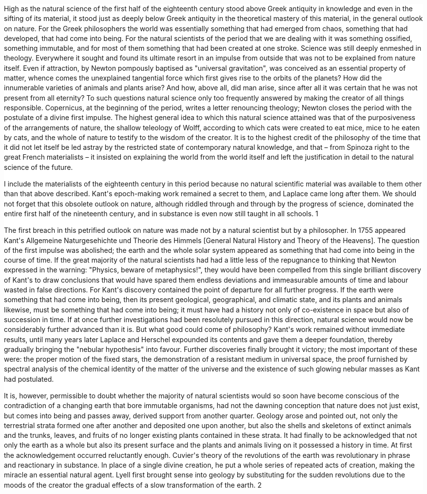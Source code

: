 High as the natural science of the first half of the eighteenth century stood above Greek antiquity in knowledge and even in the sifting of its material, it stood just as deeply below Greek antiquity in the theoretical mastery of this material, in the general outlook on nature. For the Greek philosophers the world was essentially something that had emerged from chaos, something that had developed, that had come into being. For the natural scientists of the period that we are dealing with it was something ossified, something immutable, and for most of them something that had been created at one stroke. Science was still deeply enmeshed in theology. Everywhere it sought and found its ultimate resort in an impulse from outside that was not to be explained from nature itself. Even if attraction, by Newton pompously baptised as "universal gravitation", was conceived as an essential property of matter, whence comes the unexplained tangential force which first gives rise to the orbits of the planets? How did the innumerable varieties of animals and plants arise? And how, above all, did man arise, since after all it was certain that he was not present from all eternity? To such questions natural science only too frequently answered by making the creator of all things responsible. Copernicus, at the beginning of the period, writes a letter renouncing theology; Newton closes the period with the postulate of a divine first impulse. The highest general idea to which this natural science attained was that of the purposiveness of the arrangements of nature, the shallow teleology of Wolff, according to which cats were created to eat mice, mice to he eaten by cats, and the whole of nature to testify to the wisdom of the creator. It is to the highest credit of the philosophy of the time that it did not let itself be led astray by the restricted state of contemporary natural knowledge, and that – from Spinoza right to the great French materialists – it insisted on explaining the world from the world itself and left the justification in detail to the natural science of the future.

I include the materialists of the eighteenth century in this period because no natural scientific material was available to them other than that above described. Kant's epoch-making work remained a secret to them, and Laplace came long after them. We should not forget that this obsolete outlook on nature, although riddled through and through by the progress of science, dominated the entire first half of the nineteenth century, and in substance is even now still taught in all schools. 1

The first breach in this petrified outlook on nature was made not by a natural scientist but by a philosopher. In 1755 appeared Kant's Allgemeine Naturgesehichte und Theorie des Himmels [General Natural History and Theory of the Heavens]. The question of the first impulse was abolished; the earth and the whole solar system appeared as something that had come into being in the course of time. If the great majority of the natural scientists had had a little less of the repugnance to thinking that Newton expressed in the warning: "Physics, beware of metaphysics!", they would have been compelled from this single brilliant discovery of Kant's to draw conclusions that would have spared them endless deviations and immeasurable amounts of time and labour wasted in false directions. For Kant's discovery contained the point of departure for all further progress. If the earth were something that had come into being, then its present geological, geographical, and climatic state, and its plants and animals likewise, must be something that had come into being; it must have had a history not only of co-existence in space but also of succession in time. If at once further investigations had been resolutely pursued in this direction, natural science would now be considerably further advanced than it is. But what good could come of philosophy? Kant's work remained without immediate results, until many years later Laplace and Herschel expounded its contents and gave them a deeper foundation, thereby gradually bringing the "nebular hypothesis" into favour. Further discoveries finally brought it victory; the most important of these were: the proper motion of the fixed stars, the demonstration of a resistant medium in universal space, the proof furnished by spectral analysis of the chemical identity of the matter of the universe and the existence of such glowing nebular masses as Kant had postulated.

It is, however, permissible to doubt whether the majority of natural scientists would so soon have become conscious of the contradiction of a changing earth that bore immutable organisms, had not the dawning conception that nature does not just exist, but comes into being and passes away, derived support from another quarter. Geology arose and pointed out, not only the terrestrial strata formed one after another and deposited one upon another, but also the shells and skeletons of extinct animals and the trunks, leaves, and fruits of no longer existing plants contained in these strata. It had finally to be acknowledged that not only the earth as a whole but also its present surface and the plants and animals living on it possessed a history in time. At first the acknowledgement occurred reluctantly enough. Cuvier's theory of the revolutions of the earth was revolutionary in phrase and reactionary in substance. In place of a single divine creation, he put a whole series of repeated acts of creation, making the miracle an essential natural agent. Lyell first brought sense into geology by substituting for the sudden revolutions due to the moods of the creator the gradual effects of a slow transformation of the earth. 2
